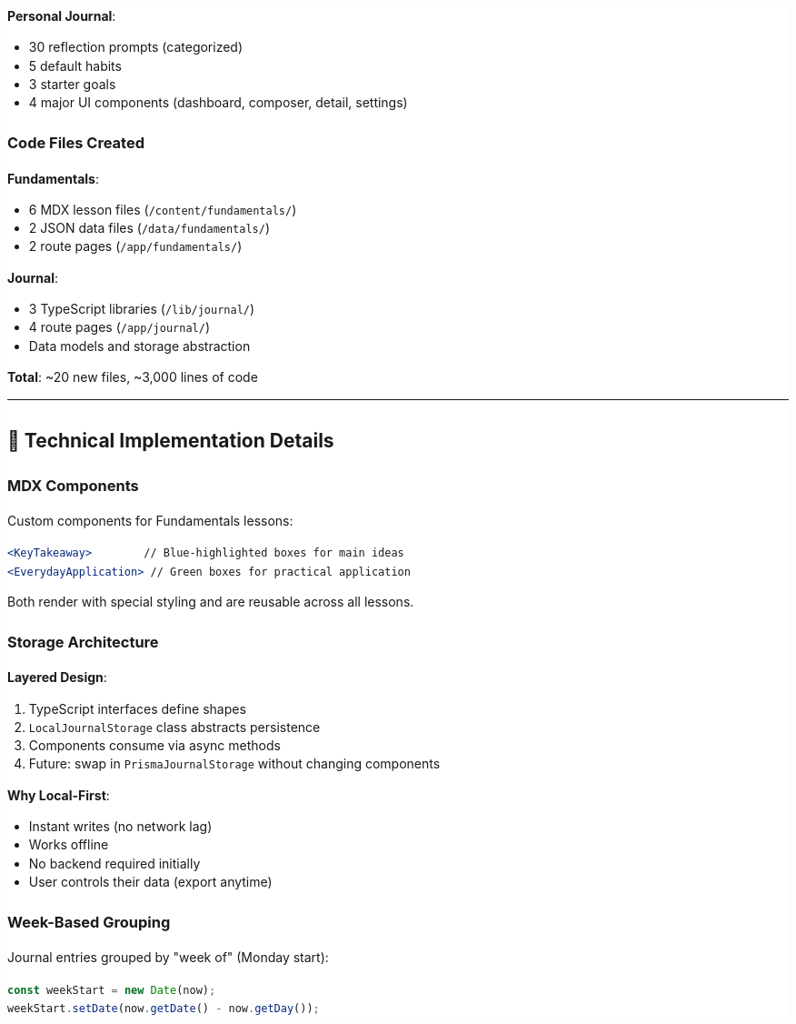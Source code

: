 **Personal Journal**:
- 30 reflection prompts (categorized)
- 5 default habits
- 3 starter goals
- 4 major UI components (dashboard, composer, detail, settings)

### Code Files Created

**Fundamentals**:
- 6 MDX lesson files (`/content/fundamentals/`)
- 2 JSON data files (`/data/fundamentals/`)
- 2 route pages (`/app/fundamentals/`)

**Journal**:
- 3 TypeScript libraries (`/lib/journal/`)
- 4 route pages (`/app/journal/`)
- Data models and storage abstraction

**Total**: ~20 new files, ~3,000 lines of code

---

## 🔧 Technical Implementation Details

### MDX Components

Custom components for Fundamentals lessons:
```jsx
<KeyTakeaway>        // Blue-highlighted boxes for main ideas
<EverydayApplication> // Green boxes for practical application
```

Both render with special styling and are reusable across all lessons.

### Storage Architecture

**Layered Design**:
1. TypeScript interfaces define shapes
2. `LocalJournalStorage` class abstracts persistence
3. Components consume via async methods
4. Future: swap in `PrismaJournalStorage` without changing components

**Why Local-First**:
- Instant writes (no network lag)
- Works offline
- No backend required initially
- User controls their data (export anytime)

### Week-Based Grouping

Journal entries grouped by "week of" (Monday start):
```typescript
const weekStart = new Date(now);
weekStart.setDate(now.getDate() - now.getDay());
```
